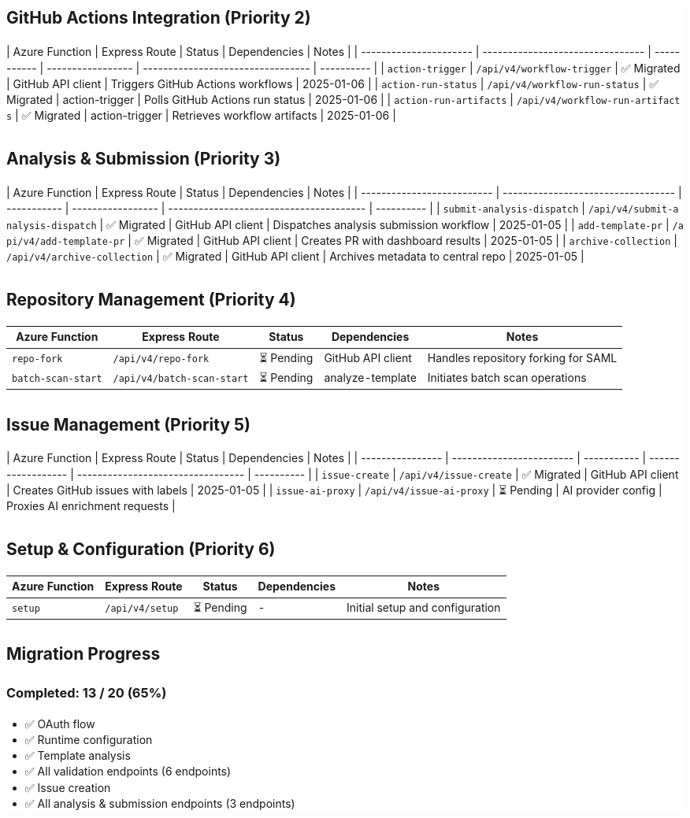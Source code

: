 ## GitHub Actions Integration (Priority 2)

| Azure Function         | Express Route                    | Status      | Dependencies      | Notes                             |
| ---------------------- | -------------------------------- | ----------- | ----------------- | --------------------------------- | ---------- |
| `action-trigger`       | `/api/v4/workflow-trigger`       | ✅ Migrated | GitHub API client | Triggers GitHub Actions workflows | 2025-01-06 |
| `action-run-status`    | `/api/v4/workflow-run-status`    | ✅ Migrated | action-trigger    | Polls GitHub Actions run status   | 2025-01-06 |
| `action-run-artifacts` | `/api/v4/workflow-run-artifacts` | ✅ Migrated | action-trigger    | Retrieves workflow artifacts      | 2025-01-06 |

## Analysis & Submission (Priority 3)

| Azure Function             | Express Route                      | Status      | Dependencies      | Notes                                   |
| -------------------------- | ---------------------------------- | ----------- | ----------------- | --------------------------------------- | ---------- |
| `submit-analysis-dispatch` | `/api/v4/submit-analysis-dispatch` | ✅ Migrated | GitHub API client | Dispatches analysis submission workflow | 2025-01-05 |
| `add-template-pr`          | `/api/v4/add-template-pr`          | ✅ Migrated | GitHub API client | Creates PR with dashboard results       | 2025-01-05 |
| `archive-collection`       | `/api/v4/archive-collection`       | ✅ Migrated | GitHub API client | Archives metadata to central repo       | 2025-01-05 |

## Repository Management (Priority 4)

| Azure Function     | Express Route              | Status     | Dependencies      | Notes                               |
| ------------------ | -------------------------- | ---------- | ----------------- | ----------------------------------- |
| `repo-fork`        | `/api/v4/repo-fork`        | ⏳ Pending | GitHub API client | Handles repository forking for SAML |
| `batch-scan-start` | `/api/v4/batch-scan-start` | ⏳ Pending | analyze-template  | Initiates batch scan operations     |

## Issue Management (Priority 5)

| Azure Function   | Express Route            | Status      | Dependencies       | Notes                             |
| ---------------- | ------------------------ | ----------- | ------------------ | --------------------------------- | ---------- |
| `issue-create`   | `/api/v4/issue-create`   | ✅ Migrated | GitHub API client  | Creates GitHub issues with labels | 2025-01-05 |
| `issue-ai-proxy` | `/api/v4/issue-ai-proxy` | ⏳ Pending  | AI provider config | Proxies AI enrichment requests    |

## Setup & Configuration (Priority 6)

| Azure Function | Express Route   | Status     | Dependencies | Notes                           |
| -------------- | --------------- | ---------- | ------------ | ------------------------------- |
| `setup`        | `/api/v4/setup` | ⏳ Pending | -            | Initial setup and configuration |

## Migration Progress

### Completed: 13 / 20 (65%)

- ✅ OAuth flow
- ✅ Runtime configuration
- ✅ Template analysis
- ✅ All validation endpoints (6 endpoints)
- ✅ Issue creation
- ✅ All analysis & submission endpoints (3 endpoints)
